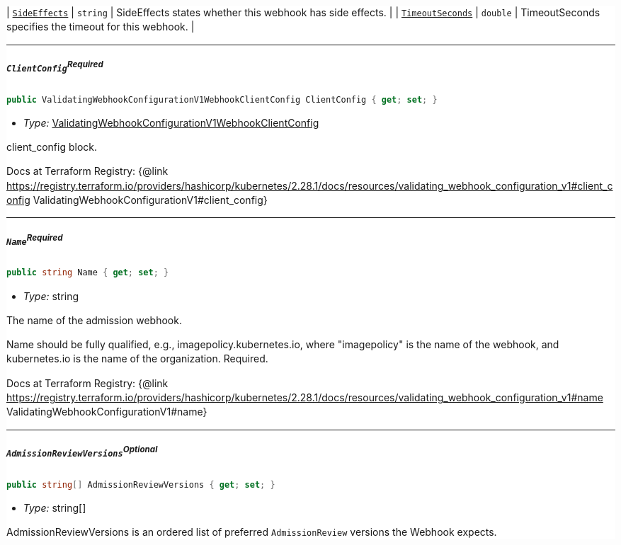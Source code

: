 | <code><a href="#@cdktf/provider-kubernetes.validatingWebhookConfigurationV1.ValidatingWebhookConfigurationV1Webhook.property.sideEffects">SideEffects</a></code> | <code>string</code> | SideEffects states whether this webhook has side effects. |
| <code><a href="#@cdktf/provider-kubernetes.validatingWebhookConfigurationV1.ValidatingWebhookConfigurationV1Webhook.property.timeoutSeconds">TimeoutSeconds</a></code> | <code>double</code> | TimeoutSeconds specifies the timeout for this webhook. |

---

##### `ClientConfig`<sup>Required</sup> <a name="ClientConfig" id="@cdktf/provider-kubernetes.validatingWebhookConfigurationV1.ValidatingWebhookConfigurationV1Webhook.property.clientConfig"></a>

```csharp
public ValidatingWebhookConfigurationV1WebhookClientConfig ClientConfig { get; set; }
```

- *Type:* <a href="#@cdktf/provider-kubernetes.validatingWebhookConfigurationV1.ValidatingWebhookConfigurationV1WebhookClientConfig">ValidatingWebhookConfigurationV1WebhookClientConfig</a>

client_config block.

Docs at Terraform Registry: {@link https://registry.terraform.io/providers/hashicorp/kubernetes/2.28.1/docs/resources/validating_webhook_configuration_v1#client_config ValidatingWebhookConfigurationV1#client_config}

---

##### `Name`<sup>Required</sup> <a name="Name" id="@cdktf/provider-kubernetes.validatingWebhookConfigurationV1.ValidatingWebhookConfigurationV1Webhook.property.name"></a>

```csharp
public string Name { get; set; }
```

- *Type:* string

The name of the admission webhook.

Name should be fully qualified, e.g., imagepolicy.kubernetes.io, where "imagepolicy" is the name of the webhook, and kubernetes.io is the name of the organization. Required.

Docs at Terraform Registry: {@link https://registry.terraform.io/providers/hashicorp/kubernetes/2.28.1/docs/resources/validating_webhook_configuration_v1#name ValidatingWebhookConfigurationV1#name}

---

##### `AdmissionReviewVersions`<sup>Optional</sup> <a name="AdmissionReviewVersions" id="@cdktf/provider-kubernetes.validatingWebhookConfigurationV1.ValidatingWebhookConfigurationV1Webhook.property.admissionReviewVersions"></a>

```csharp
public string[] AdmissionReviewVersions { get; set; }
```

- *Type:* string[]

AdmissionReviewVersions is an ordered list of preferred `AdmissionReview` versions the Webhook expects.

